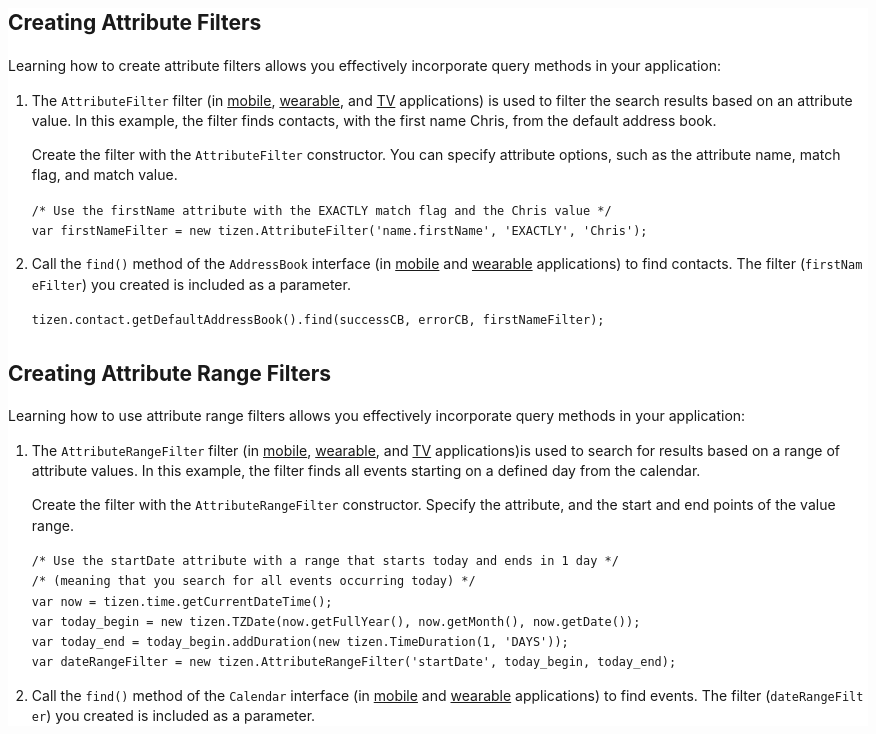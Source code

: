 ## Creating Attribute Filters

 Learning how to create attribute filters allows you effectively incorporate query methods in your application:

1. The `AttributeFilter` filter (in [mobile](../../api/latest/device_api/mobile/tizen/tizen.html#AttributeFilter), [wearable](../../api/latest/device_api/wearable/tizen/tizen.html#AttributeFilter), and [TV](../../api/latest/device_api/tv/tizen/tizen.html#AttributeFilter) applications) is used to filter the search results based on an attribute value. In this example, the filter finds contacts, with the first name Chris, from the default address book.

   Create the filter with the `AttributeFilter` constructor. You can specify attribute options, such as the attribute name, match flag, and match value.

   ```
   /* Use the firstName attribute with the EXACTLY match flag and the Chris value */
   var firstNameFilter = new tizen.AttributeFilter('name.firstName', 'EXACTLY', 'Chris');
   ```

2. Call the `find()` method of the `AddressBook` interface (in [mobile](../../api/latest/device_api/mobile/tizen/contact.html#AddressBook) and [wearable](../../api/latest/device_api/wearable/tizen/contact.html#AddressBook) applications) to find contacts. The filter (`firstNameFilter`) you created is included as a parameter.

   ```
   tizen.contact.getDefaultAddressBook().find(successCB, errorCB, firstNameFilter);
   ```

## Creating Attribute Range Filters

 Learning how to use attribute range filters allows you effectively incorporate query methods in your application:

1. The `AttributeRangeFilter` filter (in [mobile](../../api/latest/device_api/mobile/tizen/tizen.html#AttributeRangeFilter), [wearable](../../api/latest/device_api/wearable/tizen/tizen.html#AttributeRangeFilter), and [TV](../../api/latest/device_api/tv/tizen/tizen.html#AttributeRangeFilter) applications)is used to search for results based on a range of attribute values. In this example, the filter finds all events starting on a defined day from the calendar.

   Create the filter with the `AttributeRangeFilter` constructor. Specify the attribute, and the start and end points of the value range.

   ```
   /* Use the startDate attribute with a range that starts today and ends in 1 day */
   /* (meaning that you search for all events occurring today) */
   var now = tizen.time.getCurrentDateTime();
   var today_begin = new tizen.TZDate(now.getFullYear(), now.getMonth(), now.getDate());
   var today_end = today_begin.addDuration(new tizen.TimeDuration(1, 'DAYS'));
   var dateRangeFilter = new tizen.AttributeRangeFilter('startDate', today_begin, today_end);
   ```

2.  Call the `find()` method of the `Calendar` interface (in [mobile](../../api/latest/device_api/mobile/tizen/calendar.html#Calendar) and [wearable](../../api/latest/device_api/wearable/tizen/calendar.html#Calendar) applications) to find events. The filter (`dateRangeFilter`) you created is included as a parameter.
